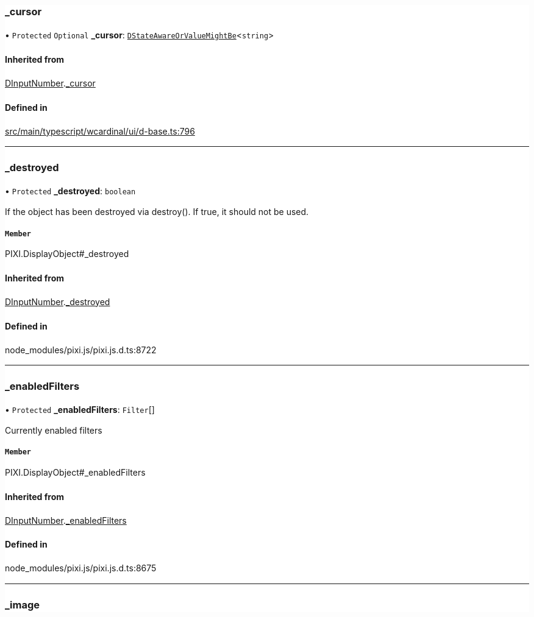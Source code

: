 ### \_cursor

• `Protected` `Optional` **\_cursor**: [`DStateAwareOrValueMightBe`](../index.md#dstateawareorvaluemightbe)\<`string`\>

#### Inherited from

[DInputNumber](DInputNumber.md).[_cursor](DInputNumber.md#_cursor)

#### Defined in

[src/main/typescript/wcardinal/ui/d-base.ts:796](https://github.com/winter-cardinal/winter-cardinal-ui/blob/v0.442.0/src/main/typescript/wcardinal/ui/d-base.ts#L796)

___

### \_destroyed

• `Protected` **\_destroyed**: `boolean`

If the object has been destroyed via destroy(). If true, it should not be used.

**`Member`**

PIXI.DisplayObject#_destroyed

#### Inherited from

[DInputNumber](DInputNumber.md).[_destroyed](DInputNumber.md#_destroyed)

#### Defined in

node_modules/pixi.js/pixi.js.d.ts:8722

___

### \_enabledFilters

• `Protected` **\_enabledFilters**: `Filter`[]

Currently enabled filters

**`Member`**

PIXI.DisplayObject#_enabledFilters

#### Inherited from

[DInputNumber](DInputNumber.md).[_enabledFilters](DInputNumber.md#_enabledfilters)

#### Defined in

node_modules/pixi.js/pixi.js.d.ts:8675

___

### \_image
